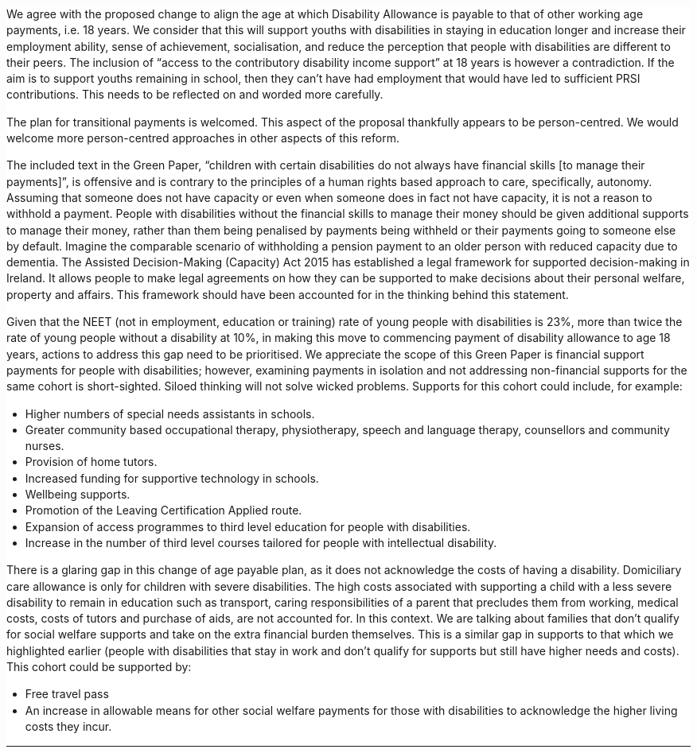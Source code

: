 We agree with the proposed change to align the age at which Disability Allowance is payable to that of other working age payments, i.e. 18 years. We consider that this will support youths with disabilities in staying in education longer and increase their employment ability, sense of achievement, socialisation, and reduce the perception that people with disabilities are different to their peers. The inclusion of “access to the contributory disability income support” at 18 years is however a contradiction. If the aim is to support youths remaining in school, then they can’t have had employment that would have led to sufficient PRSI contributions. This needs to be reflected on and worded more carefully.

The plan for transitional payments is welcomed. This aspect of the proposal thankfully appears to be person-centred. We would welcome more person-centred approaches in other aspects of this reform.

The included text in the Green Paper, “children with certain disabilities do not always have financial skills [to manage their payments]”, is offensive and is contrary to the principles of a human rights based approach to care, specifically, autonomy. Assuming that someone does not have capacity or even when someone does in fact not have capacity, it is not a reason to withhold a payment. People with disabilities without the financial skills to manage their money should be given additional supports to manage their money, rather than them being penalised by payments being withheld or their payments going to someone else by default. Imagine the comparable scenario of withholding a pension payment to an older person with reduced capacity due to dementia. The Assisted Decision-Making (Capacity) Act 2015 has established a legal framework for supported decision-making in Ireland. It allows people to make legal agreements on how they can be supported to make decisions about their personal welfare, property and affairs. This framework should have been accounted for in the thinking behind this statement.

Given that the NEET (not in employment, education or training) rate of young people with disabilities is 23%, more than twice the rate of young people without a disability at 10%, in making this move to commencing payment of disability allowance to age 18 years, actions to address this gap need to be prioritised. We appreciate the scope of this Green Paper is financial support payments for people with disabilities; however, examining payments in isolation and not addressing non-financial supports for the same cohort is short-sighted. Siloed thinking will not solve wicked problems. Supports for this cohort could include, for example:

- Higher numbers of special needs assistants in schools.
- Greater community based occupational therapy, physiotherapy, speech and language therapy, counsellors and community nurses.
- Provision of home tutors.
- Increased funding for supportive technology in schools.
- Wellbeing supports.
- Promotion of the Leaving Certification Applied route.
- Expansion of access programmes to third level education for people with disabilities.
- Increase in the number of third level courses tailored for people with intellectual disability.

There is a glaring gap in this change of age payable plan, as it does not acknowledge the costs of having a disability. Domiciliary care allowance is only for children with severe disabilities. The high costs associated with supporting a child with a less severe disability to remain in education such as transport, caring responsibilities of a parent that precludes them from working, medical costs, costs of tutors and purchase of aids, are not accounted for. In this context. We are talking about families that don’t qualify for social welfare supports and take on the extra financial burden themselves. This is a similar gap in supports to that which we highlighted earlier (people with disabilities that stay in work and don’t qualify for supports but still have higher needs and costs). This cohort could be supported by:

- Free travel pass
- An increase in allowable means for other social welfare payments for those with disabilities to acknowledge the higher living costs they incur.

---